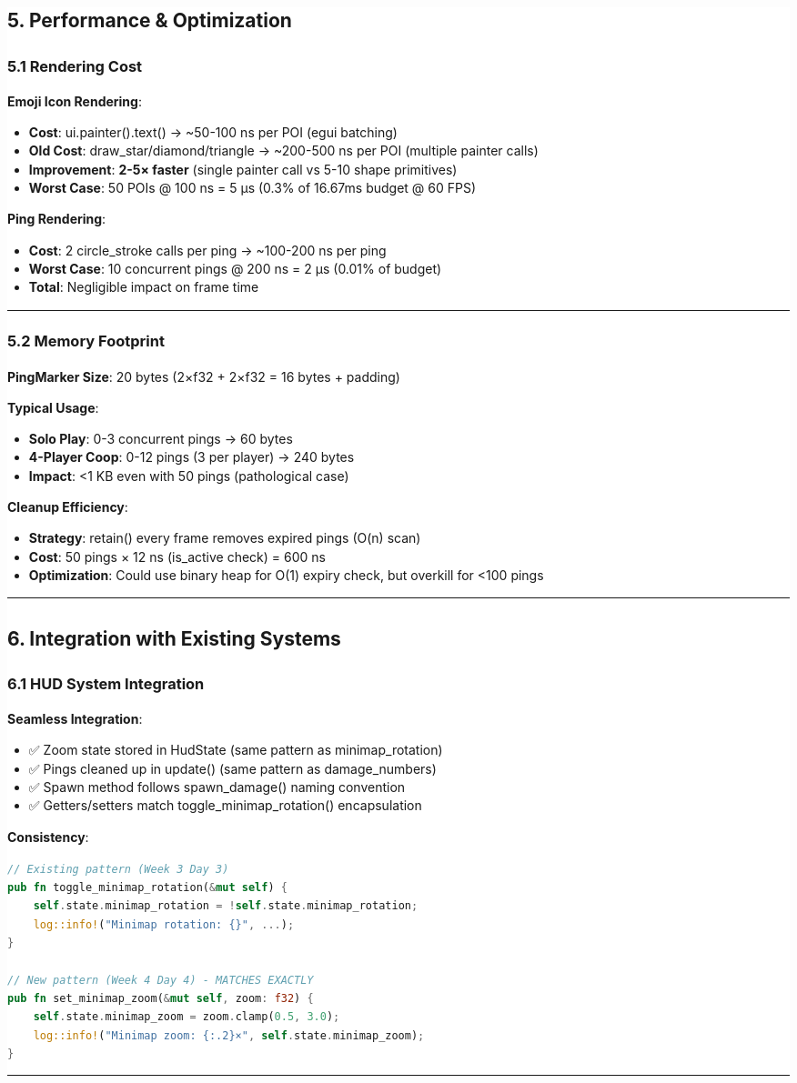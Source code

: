 ## 5. Performance & Optimization

### 5.1 Rendering Cost

**Emoji Icon Rendering**:
- **Cost**: ui.painter().text() → ~50-100 ns per POI (egui batching)
- **Old Cost**: draw_star/diamond/triangle → ~200-500 ns per POI (multiple painter calls)
- **Improvement**: **2-5× faster** (single painter call vs 5-10 shape primitives)
- **Worst Case**: 50 POIs @ 100 ns = 5 µs (0.3% of 16.67ms budget @ 60 FPS)

**Ping Rendering**:
- **Cost**: 2 circle_stroke calls per ping → ~100-200 ns per ping
- **Worst Case**: 10 concurrent pings @ 200 ns = 2 µs (0.01% of budget)
- **Total**: Negligible impact on frame time

---

### 5.2 Memory Footprint

**PingMarker Size**: 20 bytes (2×f32 + 2×f32 = 16 bytes + padding)

**Typical Usage**:
- **Solo Play**: 0-3 concurrent pings → 60 bytes
- **4-Player Coop**: 0-12 pings (3 per player) → 240 bytes
- **Impact**: <1 KB even with 50 pings (pathological case)

**Cleanup Efficiency**:
- **Strategy**: retain() every frame removes expired pings (O(n) scan)
- **Cost**: 50 pings × 12 ns (is_active check) = 600 ns
- **Optimization**: Could use binary heap for O(1) expiry check, but overkill for <100 pings

---

## 6. Integration with Existing Systems

### 6.1 HUD System Integration

**Seamless Integration**:
- ✅ Zoom state stored in HudState (same pattern as minimap_rotation)
- ✅ Pings cleaned up in update() (same pattern as damage_numbers)
- ✅ Spawn method follows spawn_damage() naming convention
- ✅ Getters/setters match toggle_minimap_rotation() encapsulation

**Consistency**:
```rust
// Existing pattern (Week 3 Day 3)
pub fn toggle_minimap_rotation(&mut self) {
    self.state.minimap_rotation = !self.state.minimap_rotation;
    log::info!("Minimap rotation: {}", ...);
}

// New pattern (Week 4 Day 4) - MATCHES EXACTLY
pub fn set_minimap_zoom(&mut self, zoom: f32) {
    self.state.minimap_zoom = zoom.clamp(0.5, 3.0);
    log::info!("Minimap zoom: {:.2}×", self.state.minimap_zoom);
}
```

---